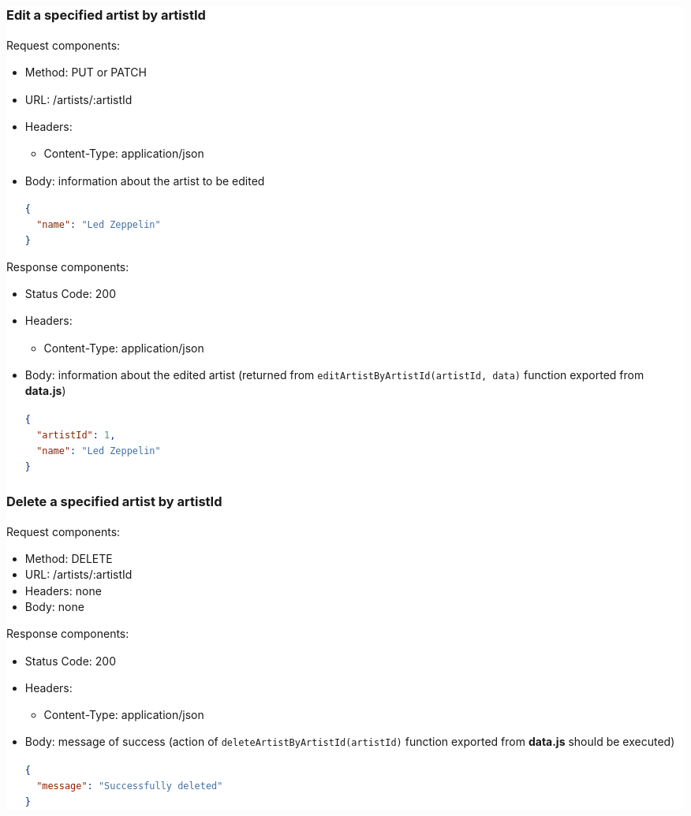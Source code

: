 ### Edit a specified artist by artistId

Request components:

- Method: PUT or PATCH
- URL: /artists/:artistId
- Headers:
  - Content-Type: application/json
- Body: information about the artist to be edited

  ```json
  {
    "name": "Led Zeppelin"
  }
  ```

Response components:

- Status Code: 200
- Headers:
  - Content-Type: application/json
- Body: information about the edited artist
  (returned from `editArtistByArtistId(artistId, data)` function exported from
  __data.js__)

  ```json
  {
    "artistId": 1,
    "name": "Led Zeppelin"
  }
  ```


### Delete a specified artist by artistId

Request components:

- Method: DELETE
- URL: /artists/:artistId
- Headers: none
- Body: none

Response components:

- Status Code: 200
- Headers:
  - Content-Type: application/json
- Body: message of success
  (action of `deleteArtistByArtistId(artistId)` function exported from
  __data.js__ should be executed)

  ```json
  {
    "message": "Successfully deleted"
  }
  ```
